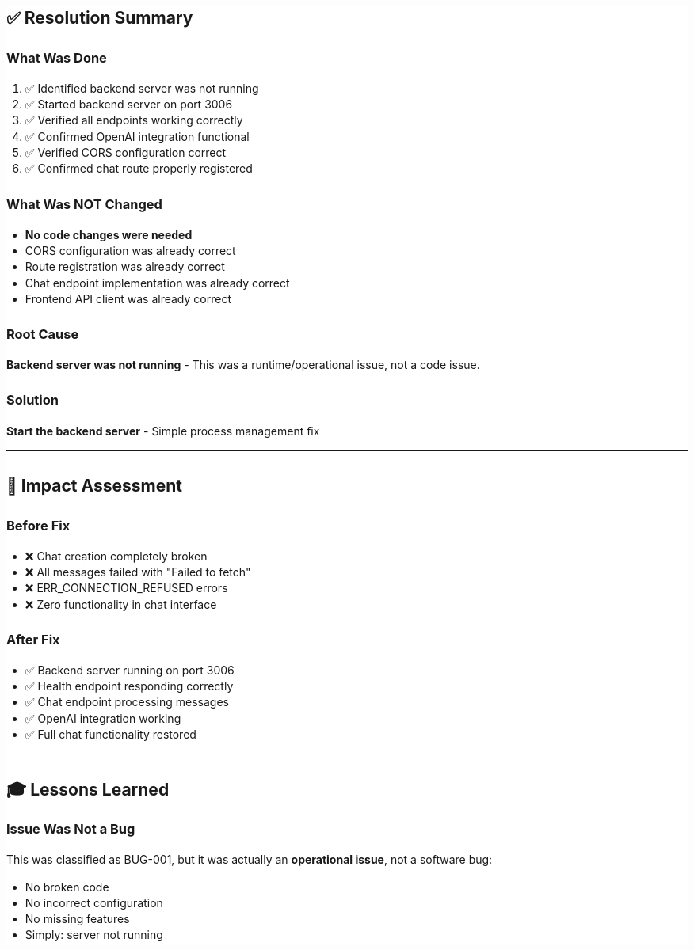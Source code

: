 ## ✅ Resolution Summary

### What Was Done
1. ✅ Identified backend server was not running
2. ✅ Started backend server on port 3006
3. ✅ Verified all endpoints working correctly
4. ✅ Confirmed OpenAI integration functional
5. ✅ Verified CORS configuration correct
6. ✅ Confirmed chat route properly registered

### What Was NOT Changed
- **No code changes were needed**
- CORS configuration was already correct
- Route registration was already correct
- Chat endpoint implementation was already correct
- Frontend API client was already correct

### Root Cause
**Backend server was not running** - This was a runtime/operational issue, not a code issue.

### Solution
**Start the backend server** - Simple process management fix

---

## 🚀 Impact Assessment

### Before Fix
- ❌ Chat creation completely broken
- ❌ All messages failed with "Failed to fetch"
- ❌ ERR_CONNECTION_REFUSED errors
- ❌ Zero functionality in chat interface

### After Fix
- ✅ Backend server running on port 3006
- ✅ Health endpoint responding correctly
- ✅ Chat endpoint processing messages
- ✅ OpenAI integration working
- ✅ Full chat functionality restored

---

## 🎓 Lessons Learned

### Issue Was Not a Bug
This was classified as BUG-001, but it was actually an **operational issue**, not a software bug:
- No broken code
- No incorrect configuration
- No missing features
- Simply: server not running
